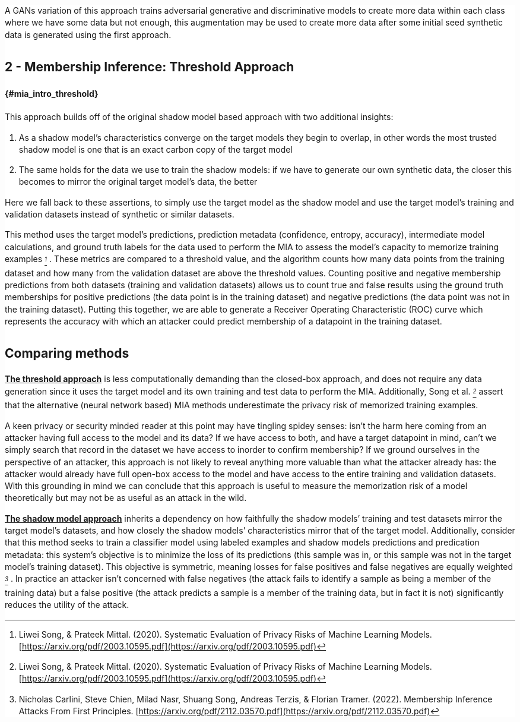 A GANs variation of this approach trains adversarial generative and discriminative models to create more data within each class where we have some data but not enough, this augmentation may be used to create more data after some initial seed synthetic data is generated using the first approach.


## 2 - Membership Inference: Threshold Approach
#### {#mia_intro_threshold}

This approach builds off of the original shadow model based approach with two additional insights:



1. As a shadow model’s characteristics converge on the target models they begin to overlap, in other words the most trusted shadow model is one that is an exact carbon copy of the target model

2. The same holds for the data we use to train the shadow models: if we have to generate our own synthetic data, the closer this becomes to mirror the original target model’s data, the better

Here we fall back to these assertions, to simply use the target model as the shadow model and use the target model’s training and validation datasets instead of synthetic or similar datasets.

This method uses the target model’s predictions, prediction metadata (confidence, entropy, accuracy), intermediate model calculations, and ground truth labels for the data used to perform the MIA to assess the model’s capacity to memorize training examples <sub><cite>[^3]</cite></sub> . These metrics are compared to a threshold value, and the algorithm counts how many data points from the training dataset and how many from the validation dataset are above the threshold values. Counting positive and negative membership predictions from both datasets (training and validation datasets) allows us to count true and false results using the ground truth memberships for positive predictions (the data point is in the training dataset) and negative predictions (the data point was not in the training dataset). Putting this together, we are able to generate a Receiver Operating Characteristic (ROC) curve which represents the accuracy with which an attacker could predict membership of a datapoint in the training dataset.


## Comparing methods

**<span style="text-decoration:underline;">The threshold approach</span>** is less computationally demanding than the closed-box approach, and does not require any data generation since it uses the target model and its own training and test data to perform the MIA. Additionally, Song et al. <sub><cite>[^3]</cite></sub>  assert that the alternative (neural network based) MIA methods underestimate the privacy risk of memorized training examples.

A keen privacy or security minded reader at this point may have tingling spidey senses: isn’t the harm here coming from an attacker having full access to the model and its data? If we have access to both, and have a target datapoint in mind, can’t we simply search that record in the dataset we have access to inorder to confirm membership? If we ground ourselves in the perspective of an attacker, this approach is not likely to reveal anything more valuable than what the attacker already has: the attacker would already have full open-box access to the model and have access to the entire training and validation datasets. With this grounding in mind we can conclude that this approach is useful to measure the memorization risk of a model theoretically but may not be as useful as an attack in the wild.

**<span style="text-decoration:underline;">The shadow model approach</span>** inherits a dependency on how faithfully the shadow models’ training and test datasets mirror the target model’s datasets, and how closely the shadow models’ characteristics mirror that of the target model. Additionally, consider that this method seeks to train a classifier model using labeled examples and shadow models predictions and predication metadata: this system’s objective is to minimize the loss of its predictions (this sample was in, or this sample was not in the target model’s training dataset). This objective is symmetric, meaning losses for false positives and false negatives are equally weighted <sub><cite>[^4]</cite></sub> . In practice an attacker isn’t concerned with false negatives (the attack fails to identify a sample as being a member of the training data) but a false positive (the attack predicts a sample is a member of the training data, but in fact it is not) significantly reduces the utility of the attack.


[^1]: Reza Shokri, Marco Stronati, Congzheng Song, & Vitaly Shmatikov. (2017). Membership Inference Attacks against Machine Learning Models. [https://arxiv.org/pdf/1610.05820.pdf](https://arxiv.org/pdf/1610.05820.pdf)
[^2]: Ahmed Salem, Yang Zhang, Mathias Humbert, Pascal Berrang, Mario Fritz, & Michael Backes. (2018). ML-Leaks: Model and Data Independent Membership Inference Attacks and Defenses on Machine Learning Models. [https://arxiv.org/pdf/1806.01246.pdf](https://arxiv.org/pdf/1806.01246.pdf)
[^3]: Liwei Song, & Prateek Mittal. (2020). Systematic Evaluation of Privacy Risks of Machine Learning Models. [https://arxiv.org/pdf/2003.10595.pdf](https://arxiv.org/pdf/2003.10595.pdf) 
[^4]: Nicholas Carlini, Steve Chien, Milad Nasr, Shuang Song, Andreas Terzis, & Florian Tramer. (2022). Membership Inference Attacks From First Principles. [https://arxiv.org/pdf/2112.03570.pdf](https://arxiv.org/pdf/2112.03570.pdf) 
[^5]: Yiyong Liu, Zhengyu Zhao, Michael Backes, & Yang Zhang. (2022). Membership Inference Attacks by Exploiting Loss Trajectory. [https://arxiv.org/abs/2208.14933](https://arxiv.org/abs/2208.14933) 